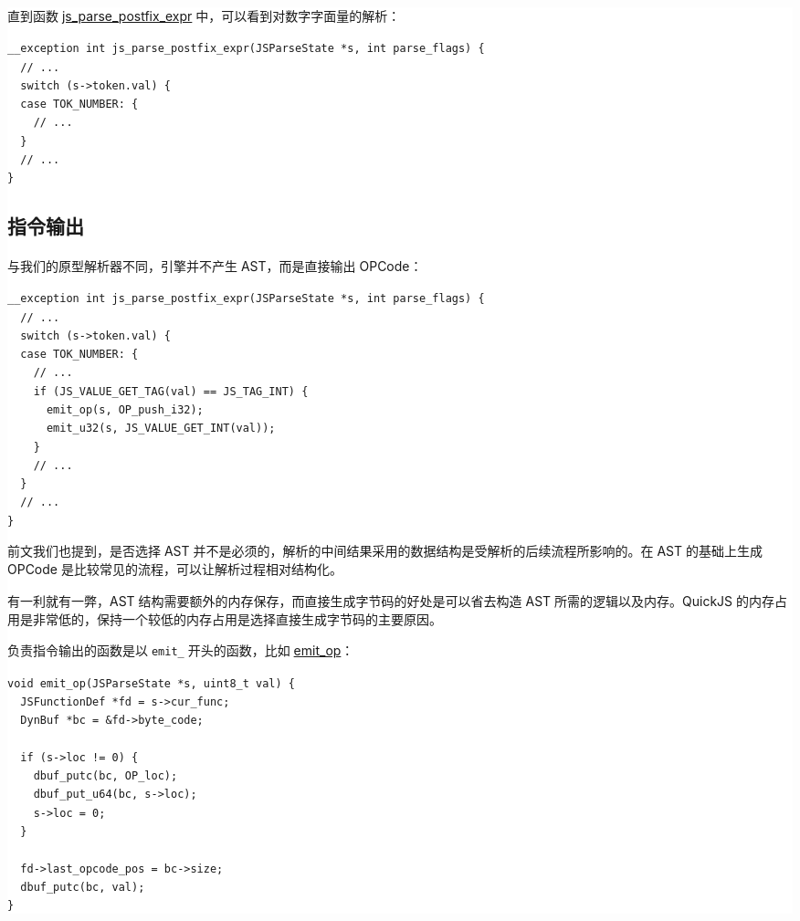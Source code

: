 
直到函数 [js\_parse\_postfix\_expr](https://github.com/hsiaosiyuan0/quickjs/blob/1c3fe499f5a48cacccc59e57474d9acb4b07a981/src/parse/expr.c#L553 "https://github.com/hsiaosiyuan0/quickjs/blob/1c3fe499f5a48cacccc59e57474d9acb4b07a981/src/parse/expr.c#L553") 中，可以看到对数字字面量的解析：

    __exception int js_parse_postfix_expr(JSParseState *s, int parse_flags) {
      // ...
      switch (s->token.val) {
      case TOK_NUMBER: {
        // ...
      }
      // ...
    }
    

指令输出
----

与我们的原型解析器不同，引擎并不产生 AST，而是直接输出 OPCode：

    __exception int js_parse_postfix_expr(JSParseState *s, int parse_flags) {
      // ...
      switch (s->token.val) {
      case TOK_NUMBER: {
        // ...
        if (JS_VALUE_GET_TAG(val) == JS_TAG_INT) {
          emit_op(s, OP_push_i32);
          emit_u32(s, JS_VALUE_GET_INT(val));
        }
        // ...
      }
      // ...
    }
    

前文我们也提到，是否选择 AST 并不是必须的，解析的中间结果采用的数据结构是受解析的后续流程所影响的。在 AST 的基础上生成 OPCode 是比较常见的流程，可以让解析过程相对结构化。

有一利就有一弊，AST 结构需要额外的内存保存，而直接生成字节码的好处是可以省去构造 AST 所需的逻辑以及内存。QuickJS 的内存占用是非常低的，保持一个较低的内存占用是选择直接生成字节码的主要原因。

负责指令输出的函数是以 `emit_` 开头的函数，比如 [emit\_op](https://github.com/hsiaosiyuan0/quickjs/blob/1c3fe499f5a48cacccc59e57474d9acb4b07a981/src/parse/asm.c#L37 "https://github.com/hsiaosiyuan0/quickjs/blob/1c3fe499f5a48cacccc59e57474d9acb4b07a981/src/parse/asm.c#L37")：

    void emit_op(JSParseState *s, uint8_t val) {
      JSFunctionDef *fd = s->cur_func;
      DynBuf *bc = &fd->byte_code;
    
      if (s->loc != 0) {
        dbuf_putc(bc, OP_loc);
        dbuf_put_u64(bc, s->loc);
        s->loc = 0;
      }
    
      fd->last_opcode_pos = bc->size;
      dbuf_putc(bc, val);
    }
    